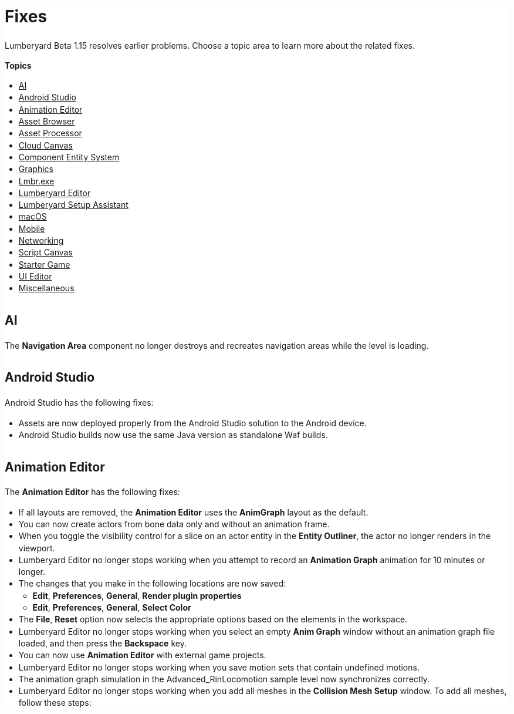 # Fixes<a name="lumberyard-v1.15-fixes"></a>

Lumberyard Beta 1\.15 resolves earlier problems\. Choose a topic area to learn more about the related fixes\.

**Topics**
+ [AI](#ai-fixes-v1.15)
+ [Android Studio](#android-studio-fixes-v1.15)
+ [Animation Editor](#animation-editor-fixes-v1.15)
+ [Asset Browser](#asset-browser-fixes-v1.15)
+ [Asset Processor](#asset-processor-fixes-v1.15)
+ [Cloud Canvas](#cloud-canvas-fixes-v1.15)
+ [Component Entity System](#component-entity-system-fixes-v1.15)
+ [Graphics](#graphics-fixes-v1.15)
+ [Lmbr\.exe](#lmbr.exe-fixes-v1.15)
+ [Lumberyard Editor](#lumberyard-editor-fixes-v1.15)
+ [Lumberyard Setup Assistant](#lumberyard-setup-assistant-fixes-v1.15)
+ [macOS](#macos-fixes-v1.15)
+ [Mobile](#mobile-fixes-v1.15)
+ [Networking](#networking-fixes-v1.15)
+ [Script Canvas](#script-canvas-fixes-v1.15)
+ [Starter Game](#starter-game-fixes-v1.15)
+ [UI Editor](#ui-editor-fixes-v1.15)
+ [Miscellaneous](#miscellaneous-fixes-v1.15)

## AI<a name="ai-fixes-v1.15"></a>

The **Navigation Area** component no longer destroys and recreates navigation areas while the level is loading\.

## Android Studio<a name="android-studio-fixes-v1.15"></a>

Android Studio has the following fixes:
+ Assets are now deployed properly from the Android Studio solution to the Android device\.
+ Android Studio builds now use the same Java version as standalone Waf builds\.

## Animation Editor<a name="animation-editor-fixes-v1.15"></a>

The **Animation Editor** has the following fixes:
+ If all layouts are removed, the **Animation Editor** uses the **AnimGraph** layout as the default\.
+ You can now create actors from bone data only and without an animation frame\.
+ When you toggle the visibility control for a slice on an actor entity in the **Entity Outliner**, the actor no longer renders in the viewport\.
+ Lumberyard Editor no longer stops working when you attempt to record an **Animation Graph** animation for 10 minutes or longer\.
+ The changes that you make in the following locations are now saved:
  + **Edit**, **Preferences**, **General**, **Render plugin properties**
  + **Edit**, **Preferences**, **General**, **Select Color**
+ The **File**, **Reset** option now selects the appropriate options based on the elements in the workspace\.
+ Lumberyard Editor no longer stops working when you select an empty **Anim Graph** window without an animation graph file loaded, and then press the **Backspace** key\.
+ You can now use **Animation Editor** with external game projects\.
+ Lumberyard Editor no longer stops working when you save motion sets that contain undefined motions\.
+ The animation graph simulation in the Advanced\_RinLocomotion sample level now synchronizes correctly\.
+ Lumberyard Editor no longer stops working when you add all meshes in the **Collision Mesh Setup** window\. To add all meshes, follow these steps:
